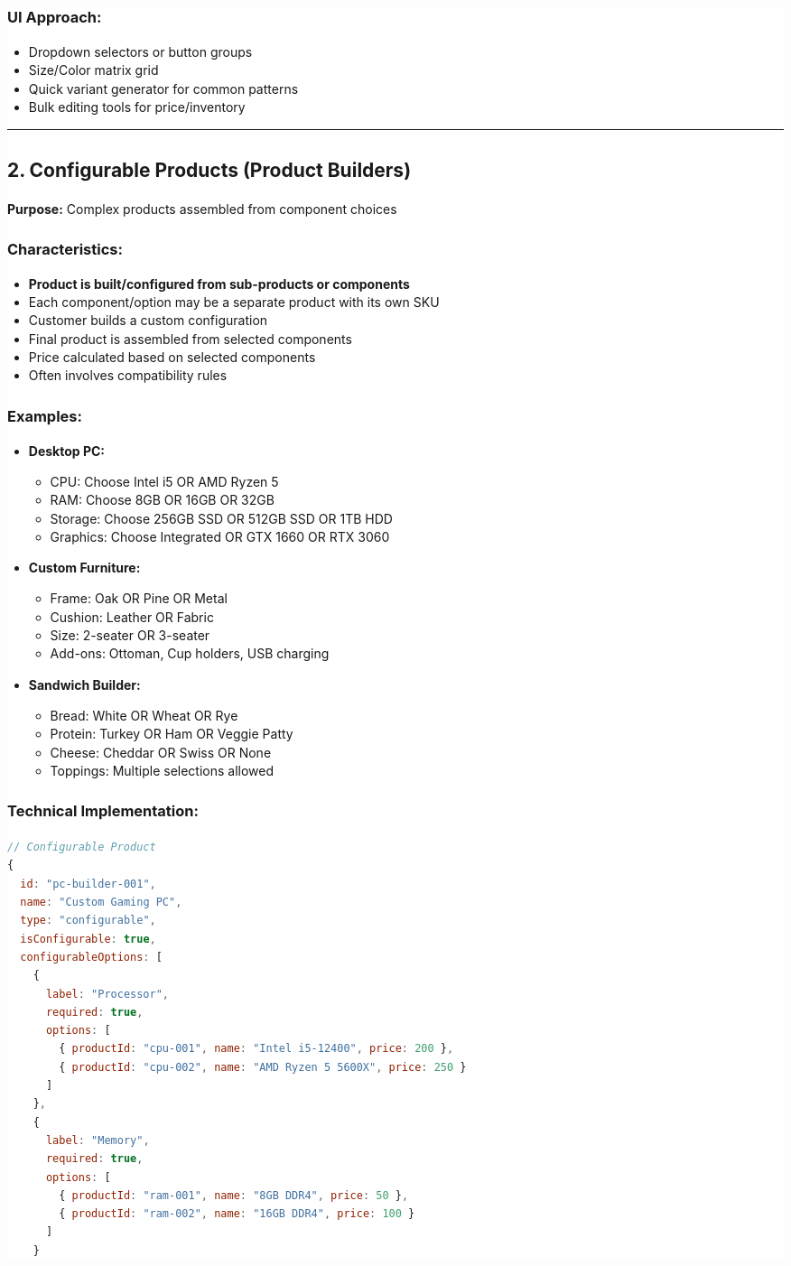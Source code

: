 ### UI Approach:
- Dropdown selectors or button groups
- Size/Color matrix grid
- Quick variant generator for common patterns
- Bulk editing tools for price/inventory

---

## 2. Configurable Products (Product Builders)
**Purpose:** Complex products assembled from component choices

### Characteristics:
- **Product is built/configured from sub-products or components**
- Each component/option may be a separate product with its own SKU
- Customer builds a custom configuration
- Final product is assembled from selected components
- Price calculated based on selected components
- Often involves compatibility rules

### Examples:
- **Desktop PC:** 
  - CPU: Choose Intel i5 OR AMD Ryzen 5
  - RAM: Choose 8GB OR 16GB OR 32GB
  - Storage: Choose 256GB SSD OR 512GB SSD OR 1TB HDD
  - Graphics: Choose Integrated OR GTX 1660 OR RTX 3060
  
- **Custom Furniture:**
  - Frame: Oak OR Pine OR Metal
  - Cushion: Leather OR Fabric
  - Size: 2-seater OR 3-seater
  - Add-ons: Ottoman, Cup holders, USB charging

- **Sandwich Builder:**
  - Bread: White OR Wheat OR Rye
  - Protein: Turkey OR Ham OR Veggie Patty
  - Cheese: Cheddar OR Swiss OR None
  - Toppings: Multiple selections allowed

### Technical Implementation:
```javascript
// Configurable Product
{
  id: "pc-builder-001",
  name: "Custom Gaming PC",
  type: "configurable",
  isConfigurable: true,
  configurableOptions: [
    {
      label: "Processor",
      required: true,
      options: [
        { productId: "cpu-001", name: "Intel i5-12400", price: 200 },
        { productId: "cpu-002", name: "AMD Ryzen 5 5600X", price: 250 }
      ]
    },
    {
      label: "Memory",
      required: true,
      options: [
        { productId: "ram-001", name: "8GB DDR4", price: 50 },
        { productId: "ram-002", name: "16GB DDR4", price: 100 }
      ]
    }
```
